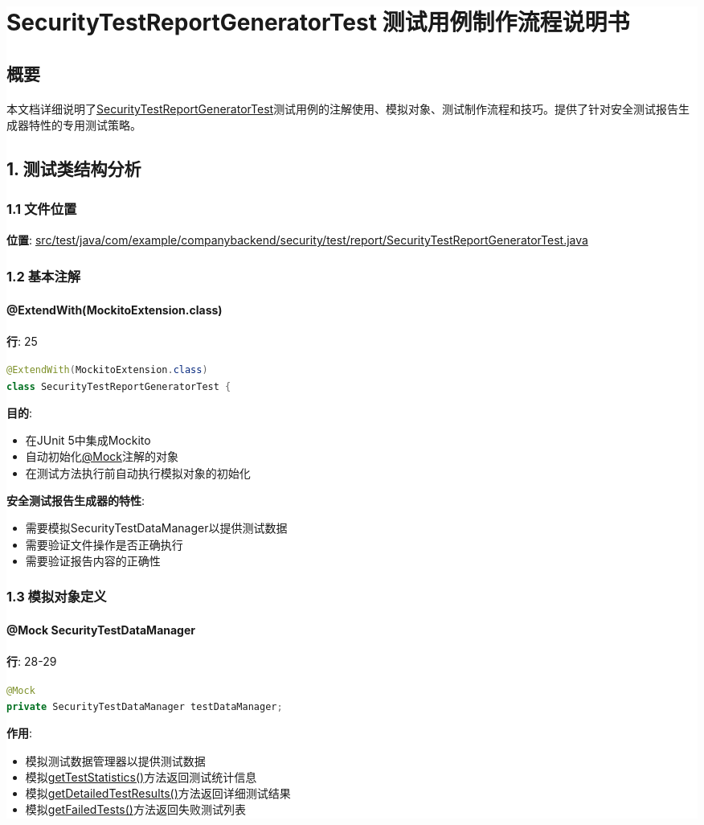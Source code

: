 # SecurityTestReportGeneratorTest 测试用例制作流程说明书

## 概要
本文档详细说明了[SecurityTestReportGeneratorTest](file://f:/Company_system_project/company_backend/src/test/java/com/example/companybackend/security/test/report/SecurityTestReportGeneratorTest.java)测试用例的注解使用、模拟对象、测试制作流程和技巧。提供了针对安全测试报告生成器特性的专用测试策略。

## 1. 测试类结构分析

### 1.1 文件位置
**位置**: [src/test/java/com/example/companybackend/security/test/report/SecurityTestReportGeneratorTest.java](file://f:/Company_system_project/company_backend/src/test/java/com/example/companybackend/security/test/report/SecurityTestReportGeneratorTest.java)

### 1.2 基本注解

#### @ExtendWith(MockitoExtension.class)
**行**: 25
```java
@ExtendWith(MockitoExtension.class)
class SecurityTestReportGeneratorTest {
```

**目的**:
- 在JUnit 5中集成Mockito
- 自动初始化[@Mock](file://f:/Company_system_project/company_backend/src/test/java/com/example/companybackend/security/test/sql/CommandInjectionProtectionTest.java#L36-L36)注解的对象
- 在测试方法执行前自动执行模拟对象的初始化

**安全测试报告生成器的特性**:
- 需要模拟SecurityTestDataManager以提供测试数据
- 需要验证文件操作是否正确执行
- 需要验证报告内容的正确性

### 1.3 模拟对象定义

#### @Mock SecurityTestDataManager
**行**: 28-29
```java
@Mock
private SecurityTestDataManager testDataManager;
```

**作用**:
- 模拟测试数据管理器以提供测试数据
- 模拟[getTestStatistics()](file://f:/Company_system_project/company_backend/src/test/java/com/example/companybackend/security/test/SecurityTestDataManager.java#L282-L297)方法返回测试统计信息
- 模拟[getDetailedTestResults()](file://f:/Company_system_project/company_backend/src/test/java/com/example/companybackend/security/test/SecurityTestDataManager.java#L304-L319)方法返回详细测试结果
- 模拟[getFailedTests()](file://f:/Company_system_project/company_backend/src/test/java/com/example/companybackend/security/test/SecurityTestDataManager.java#L326-L341)方法返回失败测试列表
